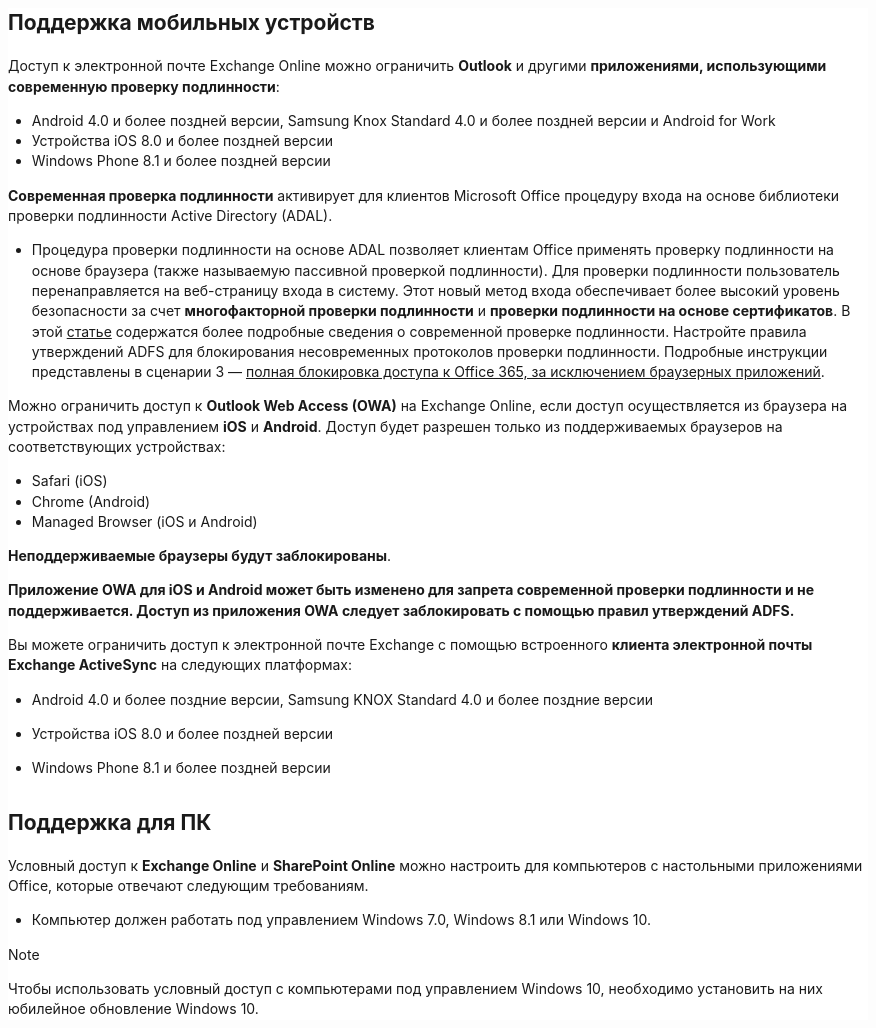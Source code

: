 ## Поддержка мобильных устройств
Доступ к электронной почте Exchange Online можно ограничить **Outlook** и другими **приложениями, использующими современную проверку подлинности**:

- Android 4.0 и более поздней версии, Samsung Knox Standard 4.0 и более поздней версии и Android for Work
- Устройства iOS 8.0 и более поздней версии
- Windows Phone 8.1 и более поздней версии

**Современная проверка подлинности** активирует для клиентов Microsoft Office процедуру входа на основе библиотеки проверки подлинности Active Directory (ADAL).

-   Процедура проверки подлинности на основе ADAL позволяет клиентам Office применять проверку подлинности на основе браузера (также называемую пассивной проверкой подлинности).  Для проверки подлинности пользователь перенаправляется на веб-страницу входа в систему. Этот новый метод входа обеспечивает более высокий уровень безопасности за счет **многофакторной проверки подлинности** и **проверки подлинности на основе сертификатов**.
В этой [статье](https://support.office.com/en-US/article/How-modern-authentication-works-for-Office-2013-and-Office-2016-client-apps-e4c45989-4b1a-462e-a81b-2a13191cf517) содержатся более подробные сведения о современной проверке подлинности.
Настройте правила утверждений ADFS для блокирования несовременных протоколов проверки подлинности. Подробные инструкции представлены в сценарии 3 — [полная блокировка доступа к Office 365, за исключением браузерных приложений](https://technet.microsoft.com/library/dn592182.aspx).

Можно ограничить доступ к **Outlook Web Access (OWA)** на Exchange Online, если доступ осуществляется из браузера на устройствах под управлением **iOS** и **Android**.  Доступ будет разрешен только из поддерживаемых браузеров на соответствующих устройствах:

* Safari (iOS)
* Chrome (Android)
* Managed Browser (iOS и Android)

**Неподдерживаемые браузеры будут заблокированы**.

**Приложение OWA для iOS и Android может быть изменено для запрета современной проверки подлинности и не поддерживается.  Доступ из приложения OWA следует заблокировать с помощью правил утверждений ADFS.**


Вы можете ограничить доступ к электронной почте Exchange с помощью встроенного **клиента электронной почты Exchange ActiveSync** на следующих платформах:

- Android 4.0 и более поздние версии, Samsung KNOX Standard 4.0 и более поздние версии

- Устройства iOS 8.0 и более поздней версии

- Windows Phone 8.1 и более поздней версии

## Поддержка для ПК

Условный доступ к **Exchange Online** и **SharePoint Online** можно настроить для компьютеров с настольными приложениями Office, которые отвечают следующим требованиям.

-   Компьютер должен работать под управлением Windows 7.0, Windows 8.1 или Windows 10.

  >[!NOTE]
  > Чтобы использовать условный доступ с компьютерами под управлением Windows 10, необходимо установить на них юбилейное обновление Windows 10.
